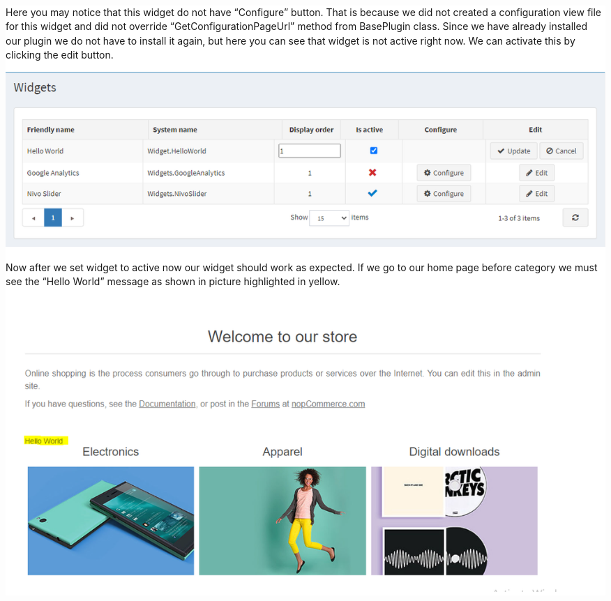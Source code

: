 Here you may notice that this widget do not have “Configure” button. That is because we did not created a configuration view file for this  widget and did not override “GetConfigurationPageUrl” method from BasePlugin class. Since we have already installed our plugin we do not have to install it again, but here you can see that widget is not active right now. We can activate this by clicking the edit button.

![image8](_static/guide-to-expanding-the-functionality-of-the-basic-functions-of-nop-commerce-through-a-plugin/image8.png)

Now after we set widget to active now our widget should work as expected. If we go to our home page before category we must see the “Hello World” message as shown in picture highlighted in yellow.

![image9](_static/guide-to-expanding-the-functionality-of-the-basic-functions-of-nop-commerce-through-a-plugin/image9.png)
